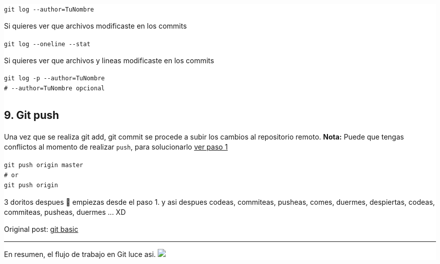 ```shell=
git log --author=TuNombre
```
Si quieres ver que archivos modificaste en los commits
```shell=
git log --oneline --stat 
```
Si quieres ver que archivos y lineas modificaste en los commits 
```shell=
git log -p --author=TuNombre
# --author=TuNombre opcional
```
## 9. Git push
Una vez que se realiza git add, git commit se procede a subir los cambios al repositorio remoto.
**Nota:** Puede que tengas conflictos al momento de realizar `push`, para solucionarlo [ver paso 1](#1-Obteniendo-cambios-del-remoto)
```shell=
git push origin master
# or
git push origin
```

3 doritos despues :ghost: empiezas desde el paso 1.
y asi despues codeas, commiteas, pusheas, comes, duermes, despiertas, codeas, commiteas, pusheas, duermes ... XD

Original post: [git basic](https://hackmd.io/@pattty/git-basic)


----
En resumen, el flujo de trabajo en Git luce asi.
![](https://i.imgur.com/JbfKR87.png)





